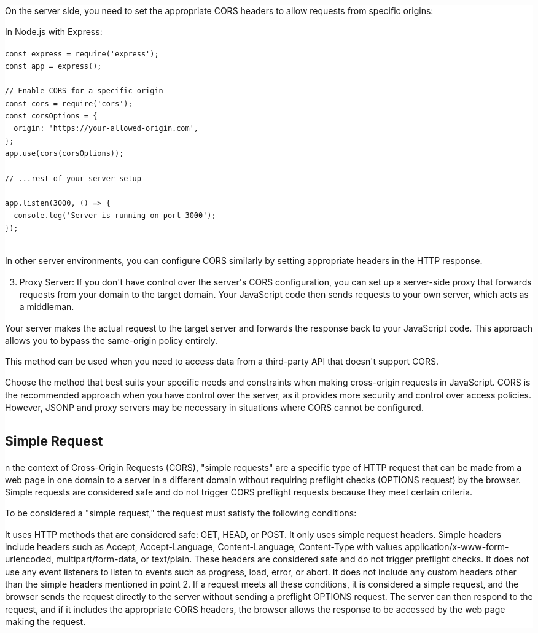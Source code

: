 On the server side, you need to set the appropriate CORS headers to allow requests from specific origins:

In Node.js with Express:


```JS
const express = require('express');
const app = express();

// Enable CORS for a specific origin
const cors = require('cors');
const corsOptions = {
  origin: 'https://your-allowed-origin.com',
};
app.use(cors(corsOptions));

// ...rest of your server setup

app.listen(3000, () => {
  console.log('Server is running on port 3000');
});


```

In other server environments, you can configure CORS similarly by setting appropriate headers in the HTTP response.

3. Proxy Server:
If you don't have control over the server's CORS configuration, you can set up a server-side proxy that forwards requests from your domain to the target domain. Your JavaScript code then sends requests to your own server, which acts as a middleman.

Your server makes the actual request to the target server and forwards the response back to your JavaScript code. This approach allows you to bypass the same-origin policy entirely.

This method can be used when you need to access data from a third-party API that doesn't support CORS.

Choose the method that best suits your specific needs and constraints when making cross-origin requests in JavaScript. CORS is the recommended approach when you have control over the server, as it provides more security and control over access policies. However, JSONP and proxy servers may be necessary in situations where CORS cannot be configured.

## Simple Request

n the context of Cross-Origin Requests (CORS), "simple requests" are a specific type of HTTP request that can be made from a web page in one domain to a server in a different domain without requiring preflight checks (OPTIONS request) by the browser. Simple requests are considered safe and do not trigger CORS preflight requests because they meet certain criteria.

To be considered a "simple request," the request must satisfy the following conditions:

It uses HTTP methods that are considered safe: GET, HEAD, or POST.
It only uses simple request headers. Simple headers include headers such as Accept, Accept-Language, Content-Language, Content-Type with values application/x-www-form-urlencoded, multipart/form-data, or text/plain. These headers are considered safe and do not trigger preflight checks.
It does not use any event listeners to listen to events such as progress, load, error, or abort.
It does not include any custom headers other than the simple headers mentioned in point 2.
If a request meets all these conditions, it is considered a simple request, and the browser sends the request directly to the server without sending a preflight OPTIONS request. The server can then respond to the request, and if it includes the appropriate CORS headers, the browser allows the response to be accessed by the web page making the request.
